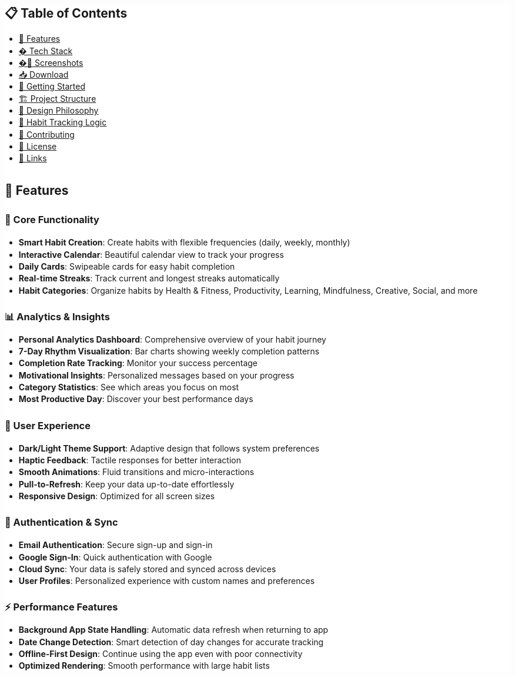 ## 📋 Table of Contents

- [🌟 Features](#-features)
- [�️ Tech Stack](#️-tech-stack)
- [�📱 Screenshots](#-screenshots)
- [📥 Download](#-download)
- [🚀 Getting Started](#-getting-started)
- [🏗️ Project Structure](#️-project-structure)
- [🎨 Design Philosophy](#-design-philosophy)
- [🔄 Habit Tracking Logic](#-habit-tracking-logic)
- [🤝 Contributing](#-contributing)
- [📄 License](#-license)
- [🔗 Links](#-links)

## 🌟 Features

### 🎯 Core Functionality
- **Smart Habit Creation**: Create habits with flexible frequencies (daily, weekly, monthly)
- **Interactive Calendar**: Beautiful calendar view to track your progress
- **Daily Cards**: Swipeable cards for easy habit completion
- **Real-time Streaks**: Track current and longest streaks automatically
- **Habit Categories**: Organize habits by Health & Fitness, Productivity, Learning, Mindfulness, Creative, Social, and more

### 📊 Analytics & Insights
- **Personal Analytics Dashboard**: Comprehensive overview of your habit journey
- **7-Day Rhythm Visualization**: Bar charts showing weekly completion patterns
- **Completion Rate Tracking**: Monitor your success percentage
- **Motivational Insights**: Personalized messages based on your progress
- **Category Statistics**: See which areas you focus on most
- **Most Productive Day**: Discover your best performance days

### 🎨 User Experience
- **Dark/Light Theme Support**: Adaptive design that follows system preferences
- **Haptic Feedback**: Tactile responses for better interaction
- **Smooth Animations**: Fluid transitions and micro-interactions
- **Pull-to-Refresh**: Keep your data up-to-date effortlessly
- **Responsive Design**: Optimized for all screen sizes

### 🔐 Authentication & Sync
- **Email Authentication**: Secure sign-up and sign-in
- **Google Sign-In**: Quick authentication with Google
- **Cloud Sync**: Your data is safely stored and synced across devices
- **User Profiles**: Personalized experience with custom names and preferences

### ⚡ Performance Features
- **Background App State Handling**: Automatic data refresh when returning to app
- **Date Change Detection**: Smart detection of day changes for accurate tracking
- **Offline-First Design**: Continue using the app even with poor connectivity
- **Optimized Rendering**: Smooth performance with large habit lists
